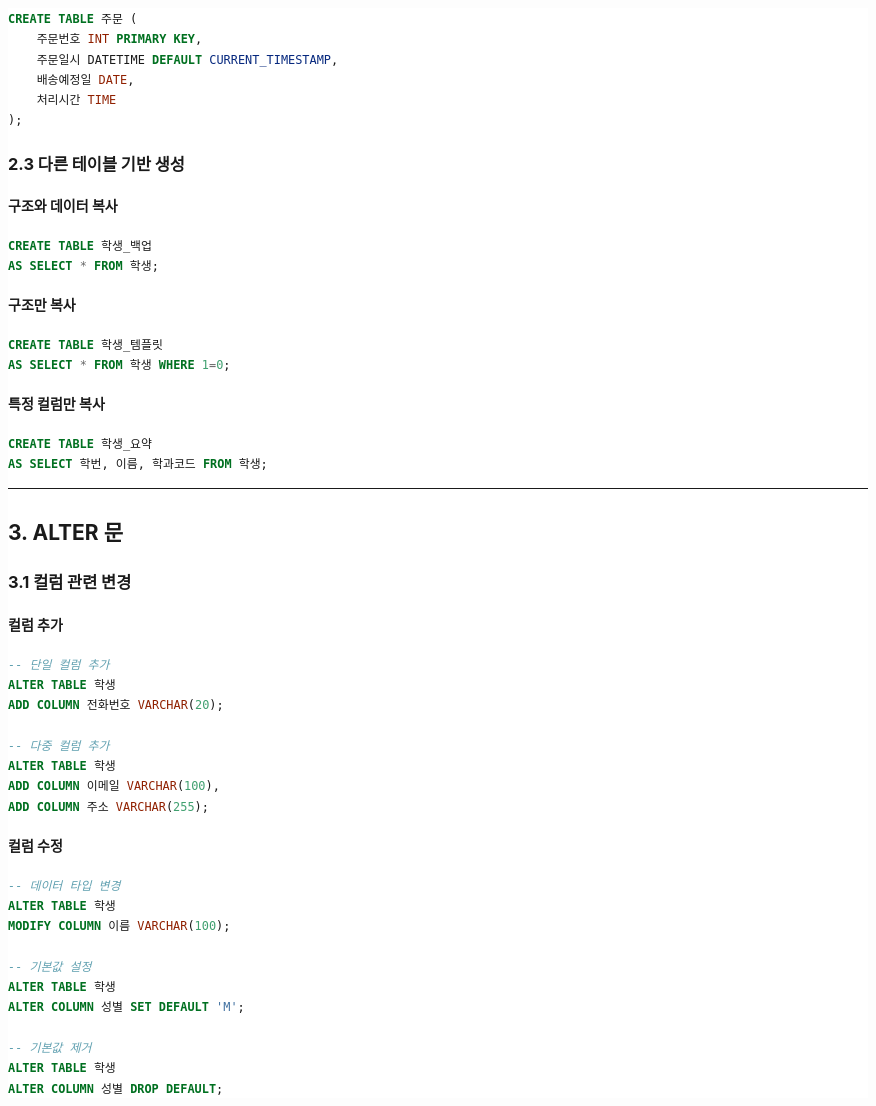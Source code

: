 ```sql
CREATE TABLE 주문 (
    주문번호 INT PRIMARY KEY,
    주문일시 DATETIME DEFAULT CURRENT_TIMESTAMP,
    배송예정일 DATE,
    처리시간 TIME
);
```

### 2.3 다른 테이블 기반 생성

#### 구조와 데이터 복사

```sql
CREATE TABLE 학생_백업
AS SELECT * FROM 학생;
```

#### 구조만 복사

```sql
CREATE TABLE 학생_템플릿
AS SELECT * FROM 학생 WHERE 1=0;
```

#### 특정 컬럼만 복사

```sql
CREATE TABLE 학생_요약
AS SELECT 학번, 이름, 학과코드 FROM 학생;
```

---

## 3. ALTER 문

### 3.1 컬럼 관련 변경

#### 컬럼 추가

```sql
-- 단일 컬럼 추가
ALTER TABLE 학생
ADD COLUMN 전화번호 VARCHAR(20);

-- 다중 컬럼 추가
ALTER TABLE 학생
ADD COLUMN 이메일 VARCHAR(100),
ADD COLUMN 주소 VARCHAR(255);
```

#### 컬럼 수정

```sql
-- 데이터 타입 변경
ALTER TABLE 학생
MODIFY COLUMN 이름 VARCHAR(100);

-- 기본값 설정
ALTER TABLE 학생
ALTER COLUMN 성별 SET DEFAULT 'M';

-- 기본값 제거
ALTER TABLE 학생
ALTER COLUMN 성별 DROP DEFAULT;
```
